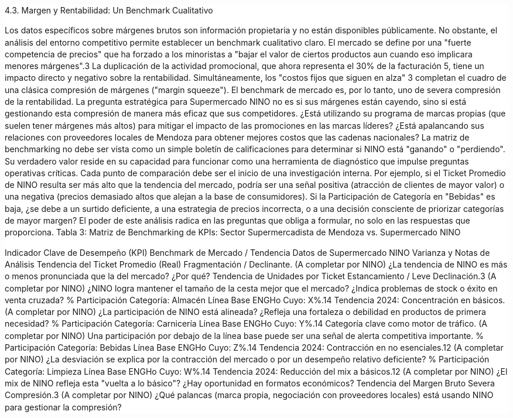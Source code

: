 4.3. Margen y Rentabilidad: Un Benchmark Cualitativo

Los datos específicos sobre márgenes brutos son información propietaria y no están disponibles públicamente. No obstante, el análisis del entorno competitivo permite establecer un benchmark cualitativo claro.
El mercado se define por una "fuerte competencia de precios" que ha forzado a los minoristas a "bajar el valor de ciertos productos aun cuando eso implicara menores márgenes".3 La duplicación de la actividad promocional, que ahora representa el 30% de la facturación 5, tiene un impacto directo y negativo sobre la rentabilidad. Simultáneamente, los "costos fijos que siguen en alza" 3 completan el cuadro de una clásica compresión de márgenes ("margin squeeze").
El benchmark de mercado es, por lo tanto, uno de severa compresión de la rentabilidad. La pregunta estratégica para Supermercado NINO no es si sus márgenes están cayendo, sino si está gestionando esta compresión de manera más eficaz que sus competidores. ¿Está utilizando su programa de marcas propias (que suelen tener márgenes más altos) para mitigar el impacto de las promociones en las marcas líderes? ¿Está apalancando sus relaciones con proveedores locales de Mendoza para obtener mejores costos que las cadenas nacionales?
La matriz de benchmarking no debe ser vista como un simple boletín de calificaciones para determinar si NINO está "ganando" o "perdiendo". Su verdadero valor reside en su capacidad para funcionar como una herramienta de diagnóstico que impulse preguntas operativas críticas. Cada punto de comparación debe ser el inicio de una investigación interna. Por ejemplo, si el Ticket Promedio de NINO resulta ser más alto que la tendencia del mercado, podría ser una señal positiva (atracción de clientes de mayor valor) o una negativa (precios demasiado altos que alejan a la base de consumidores). Si la Participación de Categoría en "Bebidas" es baja, ¿se debe a un surtido deficiente, a una estrategia de precios incorrecta, o a una decisión consciente de priorizar categorías de mayor margen? El poder de este análisis radica en las preguntas que obliga a formular, no solo en las respuestas que proporciona.
Tabla 3: Matriz de Benchmarking de KPIs: Sector Supermercadista de Mendoza vs. Supermercado NINO

Indicador Clave de Desempeño (KPI)
Benchmark de Mercado / Tendencia
Datos de Supermercado NINO
Varianza y Notas de Análisis
Tendencia del Ticket Promedio (Real)
Fragmentación / Declinante.
(A completar por NINO)
¿La tendencia de NINO es más o menos pronunciada que la del mercado? ¿Por qué?
Tendencia de Unidades por Ticket
Estancamiento / Leve Declinación.3
(A completar por NINO)
¿NINO logra mantener el tamaño de la cesta mejor que el mercado? ¿Indica problemas de stock o éxito en venta cruzada?
% Participación Categoría: Almacén
Línea Base ENGHo Cuyo: X%.14 Tendencia 2024: Concentración en básicos.
(A completar por NINO)
¿La participación de NINO está alineada? ¿Refleja una fortaleza o debilidad en productos de primera necesidad?
% Participación Categoría: Carnicería
Línea Base ENGHo Cuyo: Y%.14 Categoría clave como motor de tráfico.
(A completar por NINO)
Una participación por debajo de la línea base puede ser una señal de alerta competitiva importante.
% Participación Categoría: Bebidas
Línea Base ENGHo Cuyo: Z%.14 Tendencia 2024: Contracción en no esenciales.12
(A completar por NINO)
¿La desviación se explica por la contracción del mercado o por un desempeño relativo deficiente?
% Participación Categoría: Limpieza
Línea Base ENGHo Cuyo: W%.14 Tendencia 2024: Reducción del mix a básicos.12
(A completar por NINO)
¿El mix de NINO refleja esta "vuelta a lo básico"? ¿Hay oportunidad en formatos económicos?
Tendencia del Margen Bruto
Severa Compresión.3
(A completar por NINO)
¿Qué palancas (marca propia, negociación con proveedores locales) está usando NINO para gestionar la compresión?
